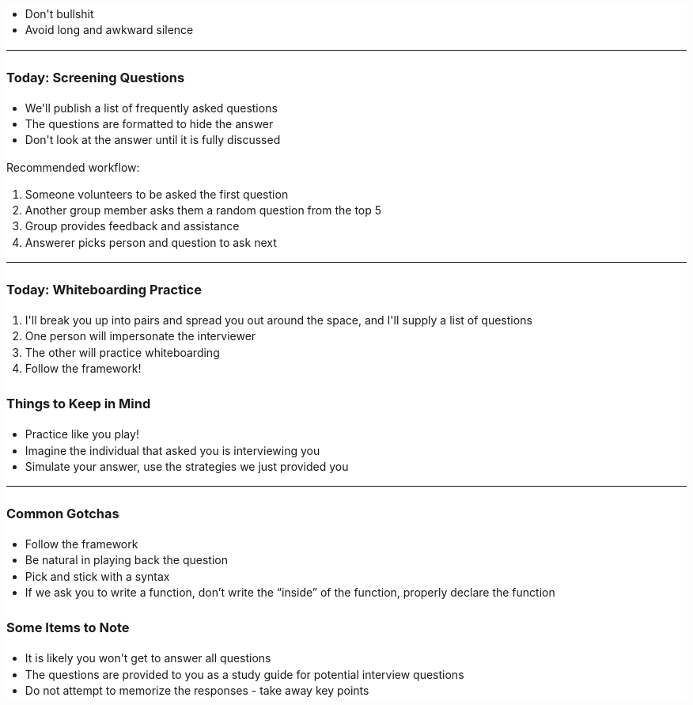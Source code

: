 - Don't bullshit
- Avoid long and awkward silence

---

### Today: Screening Questions

- We'll publish a list of frequently asked questions
- The questions are formatted to hide the answer
- Don't look at the answer until it is fully discussed

Recommended workflow: 

1. Someone volunteers to be asked the first question
1. Another group member asks them a random question from the top 5
1. Group provides feedback and assistance
1. Answerer picks person and question to ask next

---

### Today: Whiteboarding Practice

1. I'll break you up into pairs and spread you out around the space, and I'll supply a list of questions
1. One person will impersonate the interviewer
1. The other will practice whiteboarding
1. Follow the framework!

### Things to Keep in Mind

- Practice like you play!
- Imagine the individual that asked you is interviewing you
- Simulate your answer, use the strategies we just provided you

---

### Common Gotchas

- Follow the framework
- Be natural in playing back the question
- Pick and stick with a syntax
- If we ask you to write a function, don’t write the “inside” of the function, properly declare the function


### Some Items to Note

- It is likely you won't get to answer all questions
- The questions are provided to you as a study guide for potential interview questions
- Do not attempt to memorize the responses - take away key points